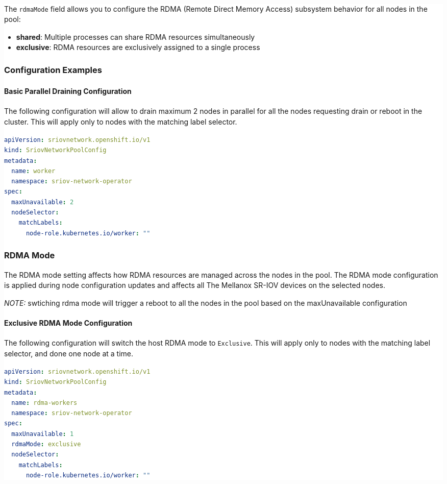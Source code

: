 The `rdmaMode` field allows you to configure the RDMA (Remote Direct Memory Access) subsystem behavior for all nodes in the pool:

- **shared**: Multiple processes can share RDMA resources simultaneously
- **exclusive**: RDMA resources are exclusively assigned to a single process


### Configuration Examples

#### Basic Parallel Draining Configuration

The following configuration will allow to drain maximum 2 nodes in parallel for all the nodes requesting drain or reboot in the cluster.
This will apply only to nodes with the matching label selector.

```yaml
apiVersion: sriovnetwork.openshift.io/v1
kind: SriovNetworkPoolConfig
metadata:
  name: worker
  namespace: sriov-network-operator
spec:
  maxUnavailable: 2
  nodeSelector:
    matchLabels:
      node-role.kubernetes.io/worker: ""
```

### RDMA Mode

The RDMA mode setting affects how RDMA resources are managed across the nodes in the pool.
The RDMA mode configuration is applied during node configuration updates and affects all The Mellanox SR-IOV devices on the selected nodes.

*NOTE:* swtiching rdma mode will trigger a reboot to all the nodes in the pool based on the maxUnavailable configuration

#### Exclusive RDMA Mode Configuration

The following configuration will switch the host RDMA mode to `Exclusive`.
This will apply only to nodes with the matching label selector, and done one node at a time.

```yaml
apiVersion: sriovnetwork.openshift.io/v1
kind: SriovNetworkPoolConfig
metadata:
  name: rdma-workers
  namespace: sriov-network-operator
spec:
  maxUnavailable: 1
  rdmaMode: exclusive
  nodeSelector:
    matchLabels:
      node-role.kubernetes.io/worker: ""
```

